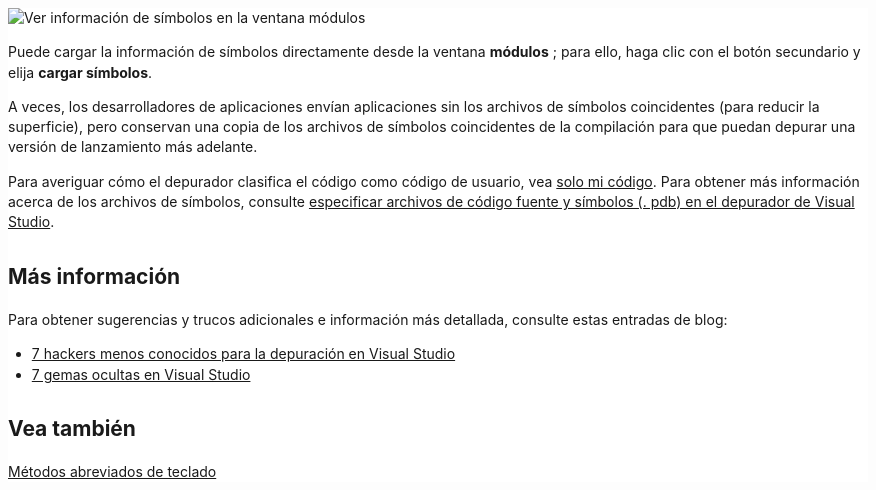 ![Ver información de símbolos en la ventana módulos](../debugger/media/dbg-tips-modules-window.png "ViewSymbolInformation")

Puede cargar la información de símbolos directamente desde la ventana **módulos** ; para ello, haga clic con el botón secundario y elija **cargar símbolos**.

A veces, los desarrolladores de aplicaciones envían aplicaciones sin los archivos de símbolos coincidentes (para reducir la superficie), pero conservan una copia de los archivos de símbolos coincidentes de la compilación para que puedan depurar una versión de lanzamiento más adelante.

Para averiguar cómo el depurador clasifica el código como código de usuario, vea [solo mi código](../debugger/just-my-code.md). Para obtener más información acerca de los archivos de símbolos, consulte [especificar archivos de código fuente y símbolos (. pdb) en el depurador de Visual Studio](specify-symbol-dot-pdb-and-source-files-in-the-visual-studio-debugger.md).

## <a name="learn-more"></a>Más información

Para obtener sugerencias y trucos adicionales e información más detallada, consulte estas entradas de blog:

- [7 hackers menos conocidos para la depuración en Visual Studio](https://devblogs.microsoft.com/visualstudio/7-lesser-known-hacks-for-debugging-in-visual-studio/)
- [7 gemas ocultas en Visual Studio](https://devblogs.microsoft.com/visualstudio/7-hidden-gems-in-visual-studio-2017/)

## <a name="see-also"></a>Vea también

[Métodos abreviados de teclado](../ide/productivity-shortcuts.md)
